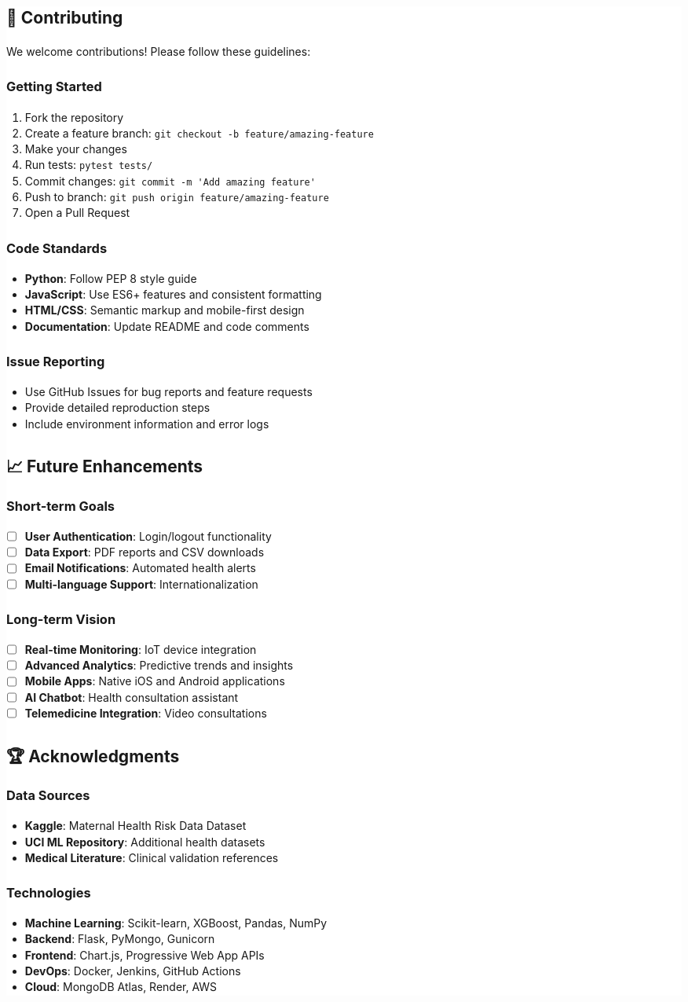 ## 🤝 Contributing

We welcome contributions! Please follow these guidelines:

### Getting Started
1. Fork the repository
2. Create a feature branch: `git checkout -b feature/amazing-feature`
3. Make your changes
4. Run tests: `pytest tests/`
5. Commit changes: `git commit -m 'Add amazing feature'`
6. Push to branch: `git push origin feature/amazing-feature`
7. Open a Pull Request

### Code Standards
- **Python**: Follow PEP 8 style guide
- **JavaScript**: Use ES6+ features and consistent formatting
- **HTML/CSS**: Semantic markup and mobile-first design
- **Documentation**: Update README and code comments

### Issue Reporting
- Use GitHub Issues for bug reports and feature requests
- Provide detailed reproduction steps
- Include environment information and error logs

## 📈 Future Enhancements

### Short-term Goals
- [ ] **User Authentication**: Login/logout functionality
- [ ] **Data Export**: PDF reports and CSV downloads
- [ ] **Email Notifications**: Automated health alerts
- [ ] **Multi-language Support**: Internationalization

### Long-term Vision
- [ ] **Real-time Monitoring**: IoT device integration
- [ ] **Advanced Analytics**: Predictive trends and insights
- [ ] **Mobile Apps**: Native iOS and Android applications
- [ ] **AI Chatbot**: Health consultation assistant
- [ ] **Telemedicine Integration**: Video consultations

## 🏆 Acknowledgments

### Data Sources
- **Kaggle**: Maternal Health Risk Data Dataset
- **UCI ML Repository**: Additional health datasets
- **Medical Literature**: Clinical validation references

### Technologies
- **Machine Learning**: Scikit-learn, XGBoost, Pandas, NumPy
- **Backend**: Flask, PyMongo, Gunicorn
- **Frontend**: Chart.js, Progressive Web App APIs
- **DevOps**: Docker, Jenkins, GitHub Actions
- **Cloud**: MongoDB Atlas, Render, AWS
